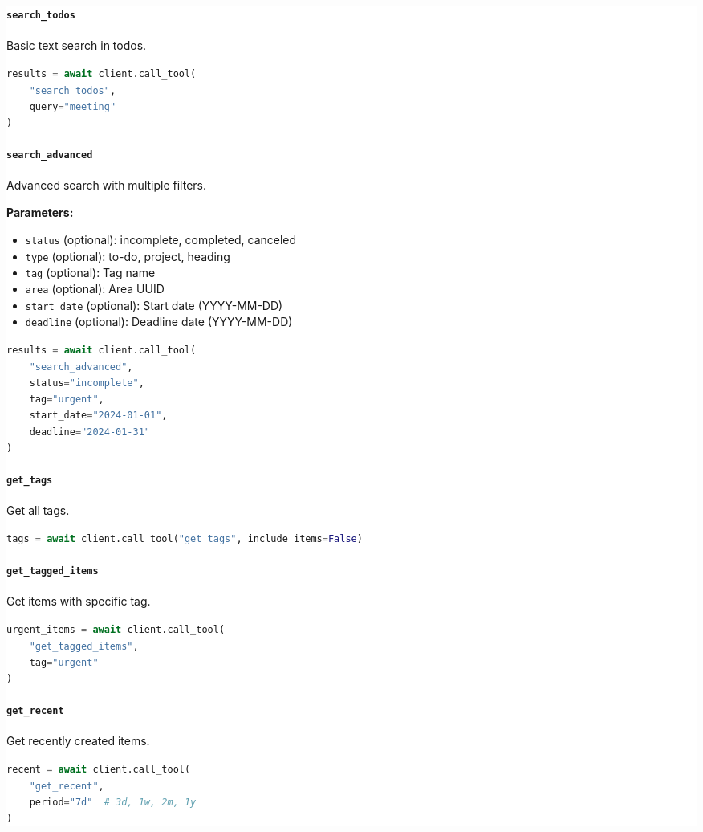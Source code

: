 #### `search_todos`
Basic text search in todos.

```python
results = await client.call_tool(
    "search_todos",
    query="meeting"
)
```

#### `search_advanced`
Advanced search with multiple filters.

**Parameters:**
- `status` (optional): incomplete, completed, canceled
- `type` (optional): to-do, project, heading
- `tag` (optional): Tag name
- `area` (optional): Area UUID
- `start_date` (optional): Start date (YYYY-MM-DD)
- `deadline` (optional): Deadline date (YYYY-MM-DD)

```python
results = await client.call_tool(
    "search_advanced",
    status="incomplete",
    tag="urgent",
    start_date="2024-01-01",
    deadline="2024-01-31"
)
```

#### `get_tags`
Get all tags.

```python
tags = await client.call_tool("get_tags", include_items=False)
```

#### `get_tagged_items`
Get items with specific tag.

```python
urgent_items = await client.call_tool(
    "get_tagged_items",
    tag="urgent"
)
```

#### `get_recent`
Get recently created items.

```python
recent = await client.call_tool(
    "get_recent",
    period="7d"  # 3d, 1w, 2m, 1y
)
```

